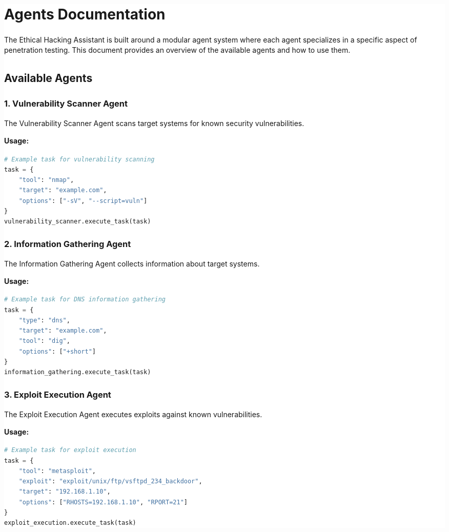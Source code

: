 # Agents Documentation

The Ethical Hacking Assistant is built around a modular agent system where each agent specializes in a specific aspect of penetration testing. This document provides an overview of the available agents and how to use them.

## Available Agents

### 1. Vulnerability Scanner Agent
The Vulnerability Scanner Agent scans target systems for known security vulnerabilities.

**Usage:**
```python
# Example task for vulnerability scanning
task = {
    "tool": "nmap",
    "target": "example.com",
    "options": ["-sV", "--script=vuln"]
}
vulnerability_scanner.execute_task(task)
```

### 2. Information Gathering Agent
The Information Gathering Agent collects information about target systems.

**Usage:**
```python
# Example task for DNS information gathering
task = {
    "type": "dns",
    "target": "example.com",
    "tool": "dig",
    "options": ["+short"]
}
information_gathering.execute_task(task)
```

### 3. Exploit Execution Agent
The Exploit Execution Agent executes exploits against known vulnerabilities.

**Usage:**
```python
# Example task for exploit execution
task = {
    "tool": "metasploit",
    "exploit": "exploit/unix/ftp/vsftpd_234_backdoor",
    "target": "192.168.1.10",
    "options": ["RHOSTS=192.168.1.10", "RPORT=21"]
}
exploit_execution.execute_task(task)
```
